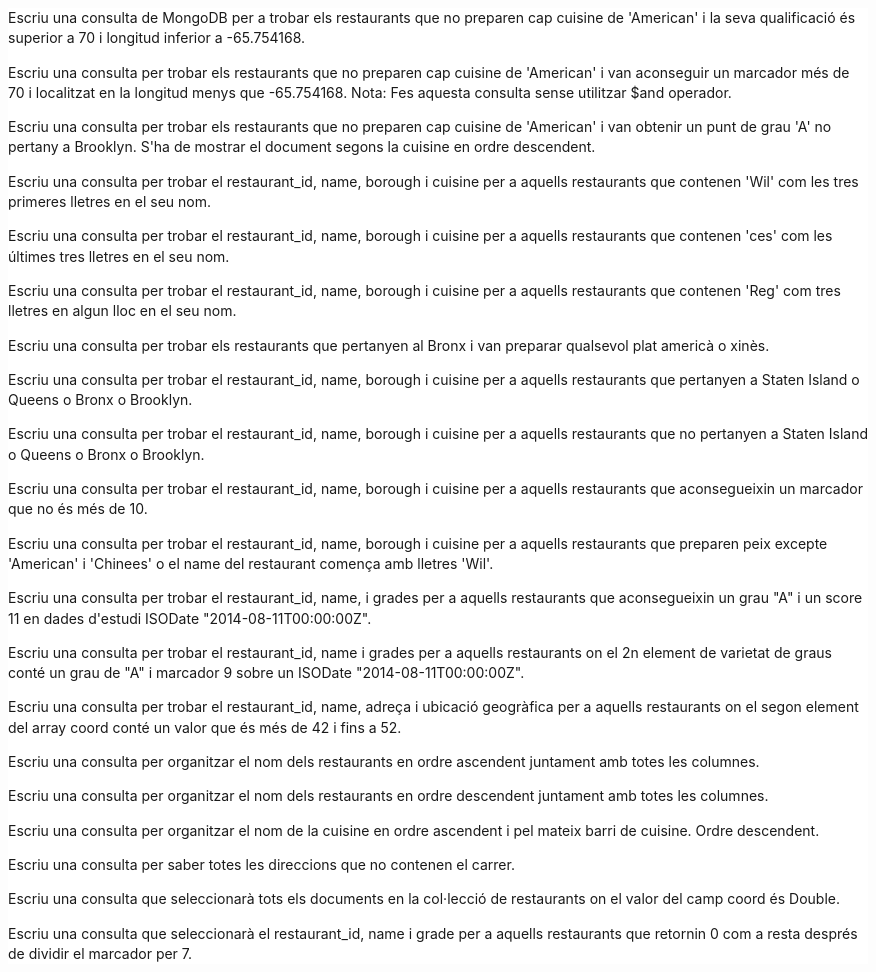 Escriu una consulta de MongoDB per a trobar els restaurants que no preparen cap cuisine de 'American' i la seva qualificació és superior a 70 i longitud inferior a -65.754168.

Escriu una consulta per trobar els restaurants que no preparen cap cuisine de 'American' i van aconseguir un marcador més de 70 i localitzat en la longitud menys que -65.754168. Nota: Fes aquesta consulta sense utilitzar $and operador.

Escriu una consulta per trobar els restaurants que no preparen cap cuisine de 'American' i van obtenir un punt de grau 'A' no pertany a Brooklyn. S'ha de mostrar el document segons la cuisine en ordre descendent.

Escriu una consulta per trobar el restaurant_id, name, borough i cuisine per a aquells restaurants que contenen 'Wil' com les tres primeres lletres en el seu nom.

Escriu una consulta per trobar el restaurant_id, name, borough i cuisine per a aquells restaurants que contenen 'ces' com les últimes tres lletres en el seu nom.

Escriu una consulta per trobar el restaurant_id, name, borough i cuisine per a aquells restaurants que contenen 'Reg' com tres lletres en algun lloc en el seu nom.

Escriu una consulta per trobar els restaurants que pertanyen al Bronx i van preparar qualsevol plat americà o xinès.

Escriu una consulta per trobar el restaurant_id, name, borough i cuisine per a aquells restaurants que pertanyen a Staten Island o Queens o Bronx o Brooklyn.

Escriu una consulta per trobar el restaurant_id, name, borough i cuisine per a aquells restaurants que no pertanyen a Staten Island o Queens o Bronx o Brooklyn.

Escriu una consulta per trobar el restaurant_id, name, borough i cuisine per a aquells restaurants que aconsegueixin un marcador que no és més de 10.

Escriu una consulta per trobar el restaurant_id, name, borough i cuisine per a aquells restaurants que preparen peix excepte 'American' i 'Chinees' o el name del restaurant comença amb lletres 'Wil'.

Escriu una consulta per trobar el restaurant_id, name, i grades per a aquells restaurants que aconsegueixin un grau "A" i un score 11 en dades d'estudi ISODate "2014-08-11T00:00:00Z".

Escriu una consulta per trobar el restaurant_id, name i grades per a aquells restaurants on el 2n element de varietat de graus conté un grau de "A" i marcador 9 sobre un ISODate "2014-08-11T00:00:00Z".

Escriu una consulta per trobar el restaurant_id, name, adreça i ubicació geogràfica per a aquells restaurants on el segon element del array coord conté un valor que és més de 42 i fins a 52.

Escriu una consulta per organitzar el nom dels restaurants en ordre ascendent juntament amb totes les columnes.

Escriu una consulta per organitzar el nom dels restaurants en ordre descendent juntament amb totes les columnes.

Escriu una consulta per organitzar el nom de la cuisine en ordre ascendent i pel mateix barri de cuisine. Ordre descendent.

Escriu una consulta per saber totes les direccions que no contenen el carrer.

Escriu una consulta que seleccionarà tots els documents en la col·lecció de restaurants on el valor del camp coord és Double.

Escriu una consulta que seleccionarà el restaurant_id, name i grade per a aquells restaurants que retornin 0 com a resta després de dividir el marcador per 7.
